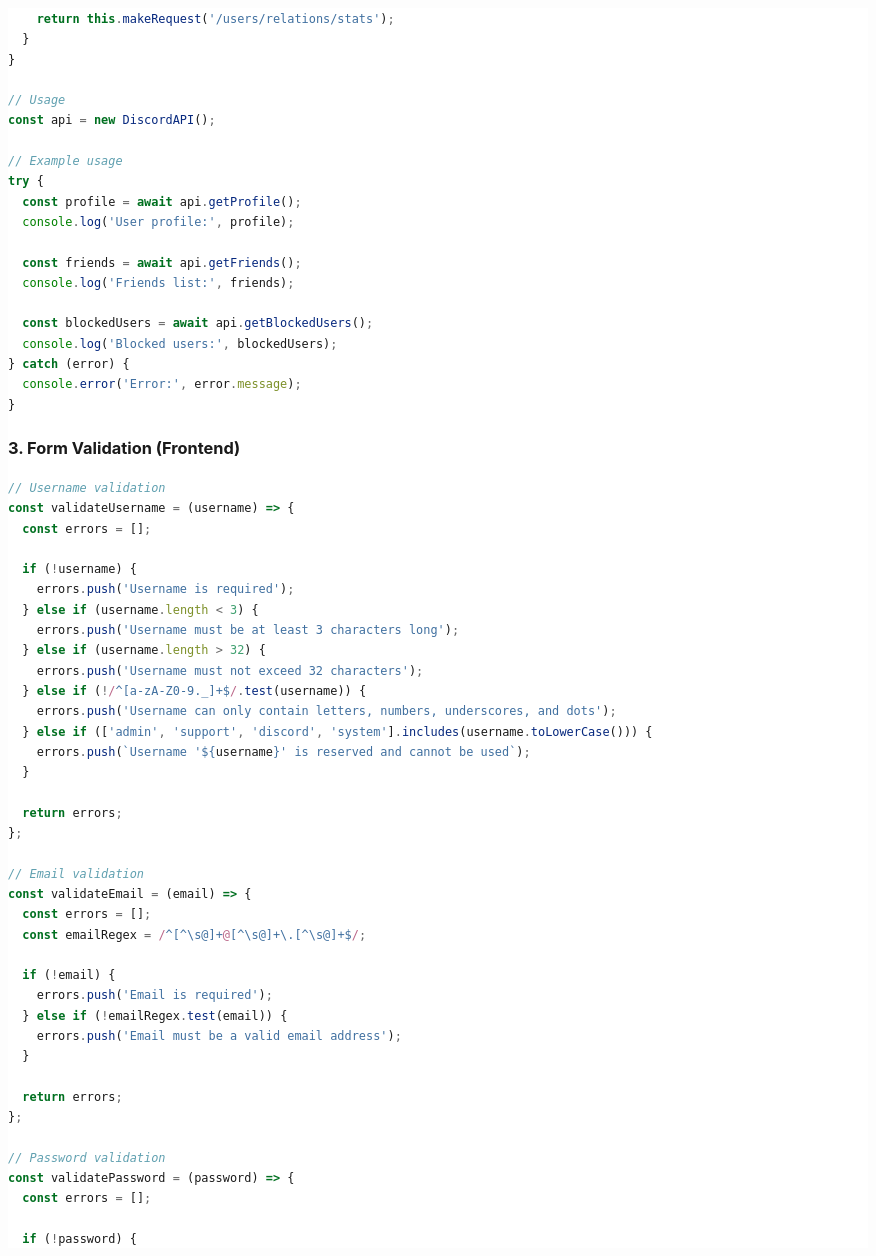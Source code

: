 ```javascript
    return this.makeRequest('/users/relations/stats');
  }
}

// Usage
const api = new DiscordAPI();

// Example usage
try {
  const profile = await api.getProfile();
  console.log('User profile:', profile);

  const friends = await api.getFriends();
  console.log('Friends list:', friends);

  const blockedUsers = await api.getBlockedUsers();
  console.log('Blocked users:', blockedUsers);
} catch (error) {
  console.error('Error:', error.message);
}
```

### 3. Form Validation (Frontend)

```javascript
// Username validation
const validateUsername = (username) => {
  const errors = [];
  
  if (!username) {
    errors.push('Username is required');
  } else if (username.length < 3) {
    errors.push('Username must be at least 3 characters long');
  } else if (username.length > 32) {
    errors.push('Username must not exceed 32 characters');
  } else if (!/^[a-zA-Z0-9._]+$/.test(username)) {
    errors.push('Username can only contain letters, numbers, underscores, and dots');
  } else if (['admin', 'support', 'discord', 'system'].includes(username.toLowerCase())) {
    errors.push(`Username '${username}' is reserved and cannot be used`);
  }
  
  return errors;
};

// Email validation
const validateEmail = (email) => {
  const errors = [];
  const emailRegex = /^[^\s@]+@[^\s@]+\.[^\s@]+$/;
  
  if (!email) {
    errors.push('Email is required');
  } else if (!emailRegex.test(email)) {
    errors.push('Email must be a valid email address');
  }
  
  return errors;
};

// Password validation
const validatePassword = (password) => {
  const errors = [];
  
  if (!password) {
```